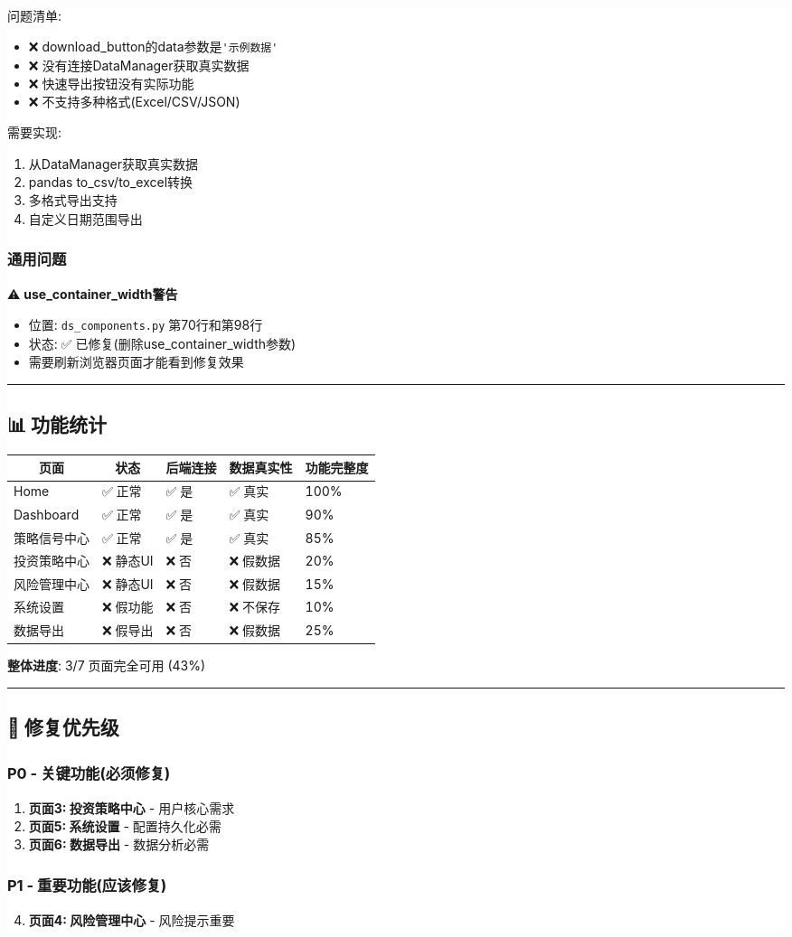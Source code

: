 问题清单:
- ❌ download_button的data参数是`'示例数据'`
- ❌ 没有连接DataManager获取真实数据
- ❌ 快速导出按钮没有实际功能
- ❌ 不支持多种格式(Excel/CSV/JSON)

需要实现:
1. 从DataManager获取真实数据
2. pandas to_csv/to_excel转换
3. 多格式导出支持
4. 自定义日期范围导出

### 通用问题
⚠️ **use_container_width警告**
- 位置: `ds_components.py` 第70行和第98行
- 状态: ✅ 已修复(删除use_container_width参数)
- 需要刷新浏览器页面才能看到修复效果

---

## 📊 功能统计

| 页面 | 状态 | 后端连接 | 数据真实性 | 功能完整度 |
|------|------|----------|------------|------------|
| Home | ✅ 正常 | ✅ 是 | ✅ 真实 | 100% |
| Dashboard | ✅ 正常 | ✅ 是 | ✅ 真实 | 90% |
| 策略信号中心 | ✅ 正常 | ✅ 是 | ✅ 真实 | 85% |
| 投资策略中心 | ❌ 静态UI | ❌ 否 | ❌ 假数据 | 20% |
| 风险管理中心 | ❌ 静态UI | ❌ 否 | ❌ 假数据 | 15% |
| 系统设置 | ❌ 假功能 | ❌ 否 | ❌ 不保存 | 10% |
| 数据导出 | ❌ 假导出 | ❌ 否 | ❌ 假数据 | 25% |

**整体进度**: 3/7 页面完全可用 (43%)

---

## 🔧 修复优先级

### P0 - 关键功能(必须修复)
1. **页面3: 投资策略中心** - 用户核心需求
2. **页面5: 系统设置** - 配置持久化必需
3. **页面6: 数据导出** - 数据分析必需

### P1 - 重要功能(应该修复)
4. **页面4: 风险管理中心** - 风险提示重要
